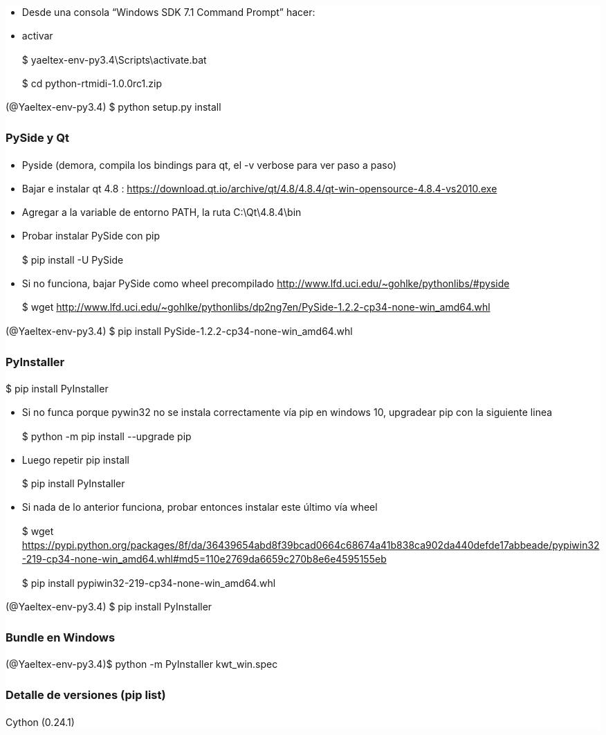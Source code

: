
* Desde una consola “Windows SDK 7.1 Command Prompt” hacer:

* activar

  $ yaeltex-env-py3.4\Scripts\activate.bat

  $ cd python-rtmidi-1.0.0rc1.zip

(@Yaeltex-env-py3.4)  $ python setup.py install

### PySide y Qt

* Pyside (demora, compila los bindings para qt, el -v verbose para ver paso a paso)

* Bajar e instalar qt 4.8 : https://download.qt.io/archive/qt/4.8/4.8.4/qt-win-opensource-4.8.4-vs2010.exe

* Agregar a la variable de entorno PATH, la ruta C:\Qt\4.8.4\bin

* Probar instalar PySide con pip

  $ pip install -U PySide

* Si no funciona, bajar PySide como wheel precompilado http://www.lfd.uci.edu/~gohlke/pythonlibs/#pyside

  $ wget http://www.lfd.uci.edu/~gohlke/pythonlibs/dp2ng7en/PySide-1.2.2-cp34-none-win_amd64.whl

(@Yaeltex-env-py3.4)  $ pip install PySide-1.2.2-cp34-none-win_amd64.whl


### PyInstaller

  $ pip install PyInstaller

* Si no funca porque pywin32 no se instala correctamente vía pip en windows 10, upgradear pip con la siguiente linea

  $ python -m pip install --upgrade pip

* Luego repetir pip install

  $ pip install PyInstaller

* Si nada de lo anterior funciona, probar entonces instalar este último vía wheel

  $ wget https://pypi.python.org/packages/8f/da/36439654abd8f39bcad0664c68674a41b838ca902da440defde17abbeade/pypiwin32-219-cp34-none-win_amd64.whl#md5=110e2769da6659c270b8e6e4595155eb

  $ pip install pypiwin32-219-cp34-none-win_amd64.whl

(@Yaeltex-env-py3.4)  $ pip install PyInstaller

### Bundle en Windows

(@Yaeltex-env-py3.4)$ python -m PyInstaller kwt_win.spec


### Detalle de versiones (pip list)

Cython (0.24.1)
